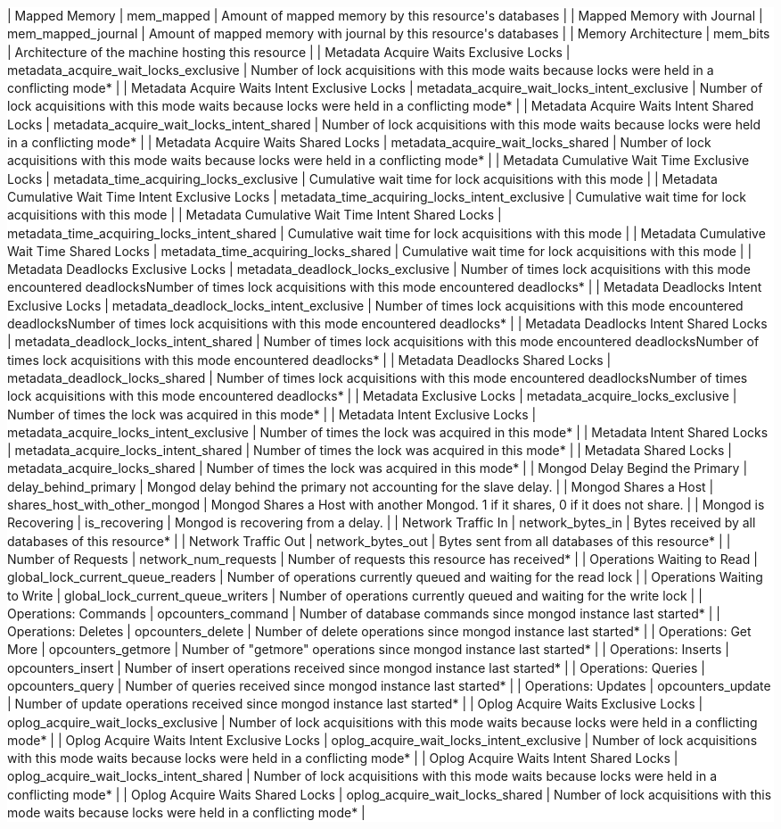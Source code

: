 | Mapped Memory | mem_mapped | Amount of mapped memory by this resource's databases |
| Mapped Memory with Journal | mem_mapped_journal | Amount of mapped memory with journal by this resource's databases |
| Memory Architecture | mem_bits | Architecture of the machine hosting this resource |
| Metadata Acquire Waits Exclusive Locks | metadata_acquire_wait_locks_exclusive | Number of lock acquisitions with this mode waits because locks were held in a conflicting mode* |
| Metadata Acquire Waits Intent Exclusive Locks | metadata_acquire_wait_locks_intent_exclusive | Number of lock acquisitions with this mode waits because locks were held in a conflicting mode* |
| Metadata Acquire Waits Intent Shared Locks | metadata_acquire_wait_locks_intent_shared | Number of lock acquisitions with this mode waits because locks were held in a conflicting mode* |
| Metadata Acquire Waits Shared Locks | metadata_acquire_wait_locks_shared | Number of lock acquisitions with this mode waits because locks were held in a conflicting mode* |
| Metadata Cumulative Wait Time Exclusive Locks | metadata_time_acquiring_locks_exclusive | Cumulative wait time for lock acquisitions with this mode |
| Metadata Cumulative Wait Time Intent Exclusive Locks | metadata_time_acquiring_locks_intent_exclusive | Cumulative wait time for lock acquisitions with this mode |
| Metadata Cumulative Wait Time Intent Shared Locks | metadata_time_acquiring_locks_intent_shared | Cumulative wait time for lock acquisitions with this mode |
| Metadata Cumulative Wait Time Shared Locks | metadata_time_acquiring_locks_shared | Cumulative wait time for lock acquisitions with this mode |
| Metadata Deadlocks Exclusive Locks | metadata_deadlock_locks_exclusive | Number of times lock acquisitions with this mode encountered deadlocksNumber of times lock acquisitions with this mode encountered deadlocks* |
| Metadata Deadlocks Intent Exclusive Locks | metadata_deadlock_locks_intent_exclusive | Number of times lock acquisitions with this mode encountered deadlocksNumber of times lock acquisitions with this mode encountered deadlocks* |
| Metadata Deadlocks Intent Shared Locks | metadata_deadlock_locks_intent_shared | Number of times lock acquisitions with this mode encountered deadlocksNumber of times lock acquisitions with this mode encountered deadlocks* |
| Metadata Deadlocks Shared Locks | metadata_deadlock_locks_shared | Number of times lock acquisitions with this mode encountered deadlocksNumber of times lock acquisitions with this mode encountered deadlocks* |
| Metadata Exclusive Locks | metadata_acquire_locks_exclusive | Number of times the lock was acquired in this mode* |
| Metadata Intent Exclusive Locks | metadata_acquire_locks_intent_exclusive | Number of times the lock was acquired in this mode* |
| Metadata Intent Shared Locks | metadata_acquire_locks_intent_shared | Number of times the lock was acquired in this mode* |
| Metadata Shared Locks | metadata_acquire_locks_shared | Number of times the lock was acquired in this mode* |
| Mongod Delay Begind the Primary | delay_behind_primary | Mongod delay behind the primary not accounting for the slave delay. |
| Mongod Shares a Host | shares_host_with_other_mongod | Mongod Shares a Host with another Mongod. 1 if it shares, 0 if it does not share. |
| Mongod is Recovering | is_recovering | Mongod is recovering from a delay. |
| Network Traffic In | network_bytes_in | Bytes received by all databases of this resource* |
| Network Traffic Out | network_bytes_out | Bytes sent from all databases of this resource* |
| Number of Requests | network_num_requests | Number of requests this resource has received* |
| Operations Waiting to Read | global_lock_current_queue_readers | Number of operations currently queued and waiting for the read lock |
| Operations Waiting to Write | global_lock_current_queue_writers | Number of operations currently queued and waiting for the write lock |
| Operations: Commands | opcounters_command | Number of database commands since mongod instance last started* |
| Operations: Deletes | opcounters_delete | Number of delete operations since mongod instance last started* |
| Operations: Get More | opcounters_getmore | Number of "getmore" operations since mongod instance last started* |
| Operations: Inserts | opcounters_insert | Number of insert operations received since mongod instance last started* |
| Operations: Queries | opcounters_query | Number of queries received since mongod instance last started* |
| Operations: Updates | opcounters_update | Number of update operations received since mongod instance last started* |
| Oplog Acquire Waits Exclusive Locks | oplog_acquire_wait_locks_exclusive | Number of lock acquisitions with this mode waits because locks were held in a conflicting mode* |
| Oplog Acquire Waits Intent Exclusive Locks | oplog_acquire_wait_locks_intent_exclusive | Number of lock acquisitions with this mode waits because locks were held in a conflicting mode* |
| Oplog Acquire Waits Intent Shared Locks | oplog_acquire_wait_locks_intent_shared | Number of lock acquisitions with this mode waits because locks were held in a conflicting mode* |
| Oplog Acquire Waits Shared Locks | oplog_acquire_wait_locks_shared | Number of lock acquisitions with this mode waits because locks were held in a conflicting mode* |